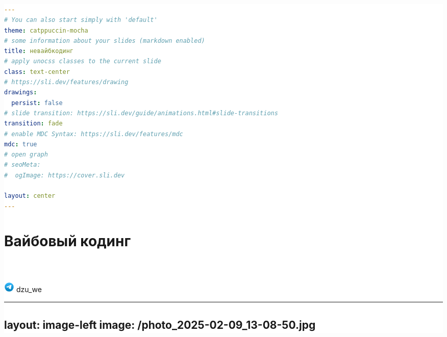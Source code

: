 ```yaml
---
# You can also start simply with 'default'
theme: catppuccin-mocha
# some information about your slides (markdown enabled)
title: невайбкодинг
# apply unocss classes to the current slide
class: text-center
# https://sli.dev/features/drawing
drawings:
  persist: false
# slide transition: https://sli.dev/guide/animations.html#slide-transitions
transition: fade
# enable MDC Syntax: https://sli.dev/features/mdc
mdc: true
# open graph
# seoMeta:
#  ogImage: https://cover.sli.dev

layout: center
---
```


# Вайбовый кодинг

<br>
<br>
<div class="flex flex-items-center justify-center gap-3 text-green-300 text-2xl">
<svg xmlns="http://www.w3.org/2000/svg" width="20px" height="20px" viewBox="0 0 32 32" fill="none">
        <circle cx="16" cy="16" r="14" fill="url(#paint0_linear_87_7225)"/>
        <path d="M22.9866 10.2088C23.1112 9.40332 22.3454 8.76755 21.6292 9.082L7.36482 15.3448C6.85123 15.5703 6.8888 16.3483 7.42147 16.5179L10.3631 17.4547C10.9246 17.6335 11.5325 17.541 12.0228 17.2023L18.655 12.6203C18.855 12.4821 19.073 12.7665 18.9021 12.9426L14.1281 17.8646C13.665 18.3421 13.7569 19.1512 14.314 19.5005L19.659 22.8523C20.2585 23.2282 21.0297 22.8506 21.1418 22.1261L22.9866 10.2088Z" fill="white"/>
        <defs>
            <linearGradient id="paint0_linear_87_7225" x1="16" y1="2" x2="16" y2="30" gradientUnits="userSpaceOnUse">
                <stop stop-color="#37BBFE"/>
                <stop offset="1" stop-color="#007DBB"/>
            </linearGradient>
        </defs>
    </svg>
    dzu_we
</div>

---
layout: image-left
image: /photo_2025-02-09_13-08-50.jpg
---
